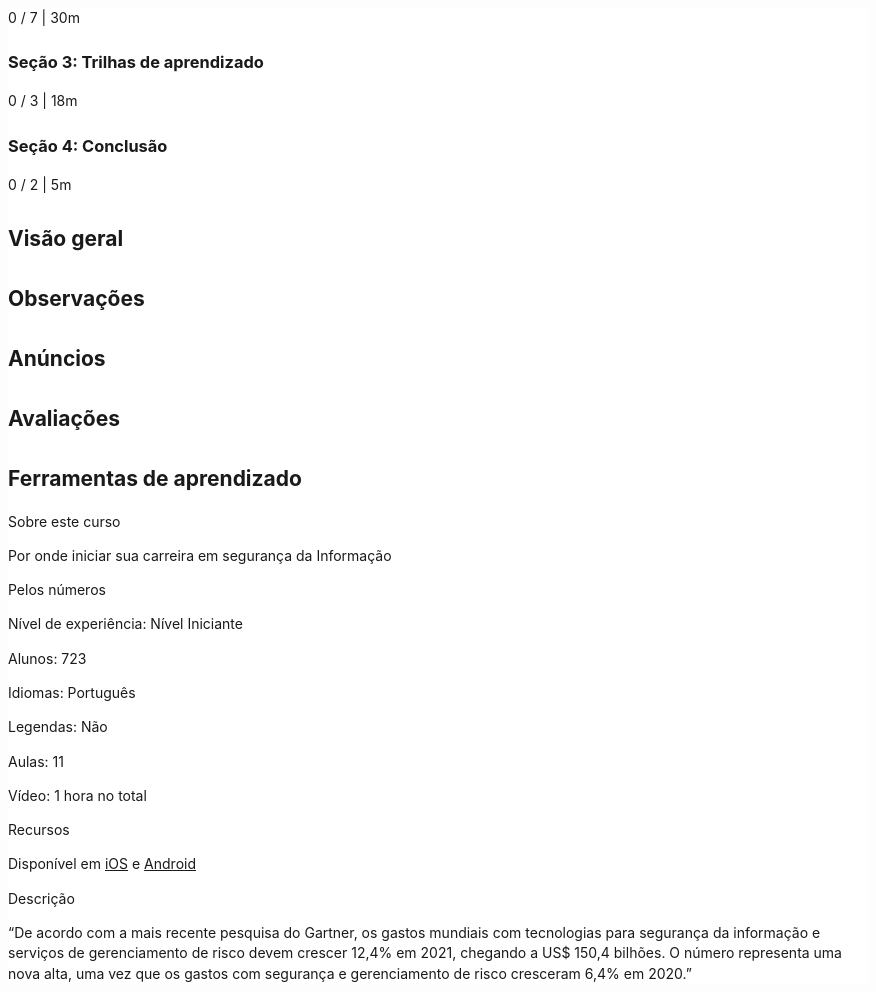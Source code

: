 0 / 7 | 30m



### Seção 3: Trilhas de aprendizado

0 / 3 | 18m



### Seção 4: Conclusão

0 / 2 | 5m



## 

## Visão geral

## Observações

## Anúncios

## Avaliações

## Ferramentas de aprendizado

Sobre este curso

Por onde iniciar sua carreira em segurança da Informação

Pelos números

Nível de experiência: Nível Iniciante

Alunos: 723

Idiomas: Português

Legendas: Não

Aulas: 11

Vídeo: 1 hora no total

Recursos

Disponível em [iOS](https://udemy.app.link/OaRDM6yh1nb) e [Android](https://udemy.app.link/OaRDM6yh1nb)

Descrição

“De acordo com a mais recente pesquisa do Gartner, os gastos mundiais com tecnologias para segurança da informação e serviços de gerenciamento de risco devem crescer 12,4% em 2021, chegando a US$ 150,4 bilhões. O número representa uma nova alta, uma vez que os gastos com segurança e gerenciamento de risco cresceram 6,4% em 2020.”
